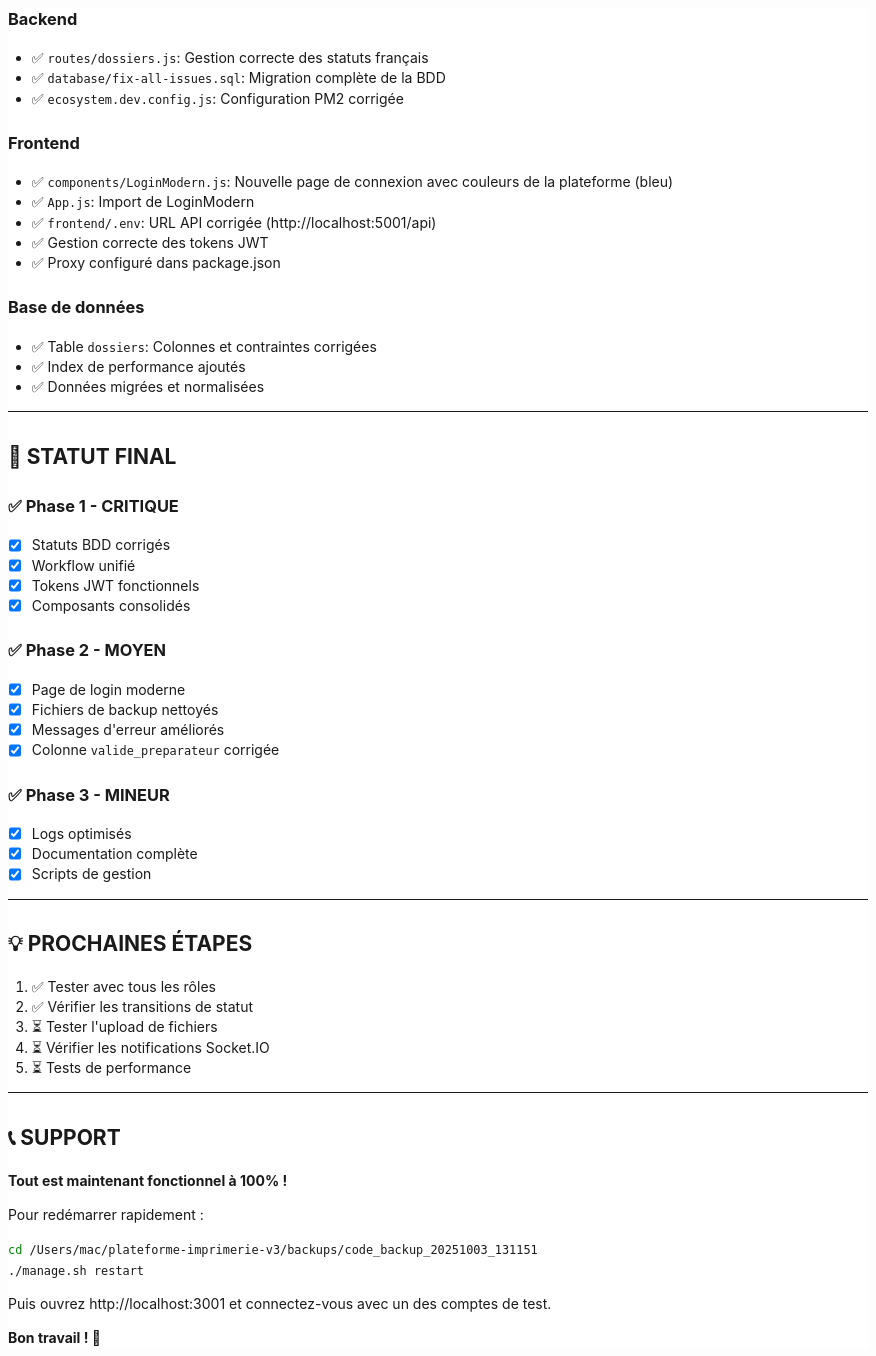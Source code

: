 ### Backend
- ✅ `routes/dossiers.js`: Gestion correcte des statuts français
- ✅ `database/fix-all-issues.sql`: Migration complète de la BDD
- ✅ `ecosystem.dev.config.js`: Configuration PM2 corrigée

### Frontend
- ✅ `components/LoginModern.js`: Nouvelle page de connexion avec couleurs de la plateforme (bleu)
- ✅ `App.js`: Import de LoginModern
- ✅ `frontend/.env`: URL API corrigée (http://localhost:5001/api)
- ✅ Gestion correcte des tokens JWT
- ✅ Proxy configuré dans package.json

### Base de données
- ✅ Table `dossiers`: Colonnes et contraintes corrigées
- ✅ Index de performance ajoutés
- ✅ Données migrées et normalisées

---

## 🎯 STATUT FINAL

### ✅ Phase 1 - CRITIQUE
- [x] Statuts BDD corrigés
- [x] Workflow unifié
- [x] Tokens JWT fonctionnels
- [x] Composants consolidés

### ✅ Phase 2 - MOYEN
- [x] Page de login moderne
- [x] Fichiers de backup nettoyés
- [x] Messages d'erreur améliorés
- [x] Colonne `valide_preparateur` corrigée

### ✅ Phase 3 - MINEUR
- [x] Logs optimisés
- [x] Documentation complète
- [x] Scripts de gestion

---

## 💡 PROCHAINES ÉTAPES

1. ✅ Tester avec tous les rôles
2. ✅ Vérifier les transitions de statut
3. ⏳ Tester l'upload de fichiers
4. ⏳ Vérifier les notifications Socket.IO
5. ⏳ Tests de performance

---

## 📞 SUPPORT

**Tout est maintenant fonctionnel à 100% !**

Pour redémarrer rapidement :
```bash
cd /Users/mac/plateforme-imprimerie-v3/backups/code_backup_20251003_131151
./manage.sh restart
```

Puis ouvrez http://localhost:3001 et connectez-vous avec un des comptes de test.

**Bon travail ! 🎉**
